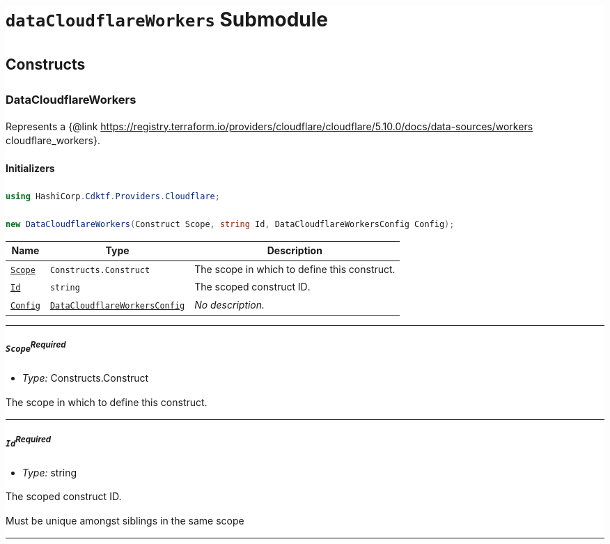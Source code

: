 # `dataCloudflareWorkers` Submodule <a name="`dataCloudflareWorkers` Submodule" id="@cdktf/provider-cloudflare.dataCloudflareWorkers"></a>

## Constructs <a name="Constructs" id="Constructs"></a>

### DataCloudflareWorkers <a name="DataCloudflareWorkers" id="@cdktf/provider-cloudflare.dataCloudflareWorkers.DataCloudflareWorkers"></a>

Represents a {@link https://registry.terraform.io/providers/cloudflare/cloudflare/5.10.0/docs/data-sources/workers cloudflare_workers}.

#### Initializers <a name="Initializers" id="@cdktf/provider-cloudflare.dataCloudflareWorkers.DataCloudflareWorkers.Initializer"></a>

```csharp
using HashiCorp.Cdktf.Providers.Cloudflare;

new DataCloudflareWorkers(Construct Scope, string Id, DataCloudflareWorkersConfig Config);
```

| **Name** | **Type** | **Description** |
| --- | --- | --- |
| <code><a href="#@cdktf/provider-cloudflare.dataCloudflareWorkers.DataCloudflareWorkers.Initializer.parameter.scope">Scope</a></code> | <code>Constructs.Construct</code> | The scope in which to define this construct. |
| <code><a href="#@cdktf/provider-cloudflare.dataCloudflareWorkers.DataCloudflareWorkers.Initializer.parameter.id">Id</a></code> | <code>string</code> | The scoped construct ID. |
| <code><a href="#@cdktf/provider-cloudflare.dataCloudflareWorkers.DataCloudflareWorkers.Initializer.parameter.config">Config</a></code> | <code><a href="#@cdktf/provider-cloudflare.dataCloudflareWorkers.DataCloudflareWorkersConfig">DataCloudflareWorkersConfig</a></code> | *No description.* |

---

##### `Scope`<sup>Required</sup> <a name="Scope" id="@cdktf/provider-cloudflare.dataCloudflareWorkers.DataCloudflareWorkers.Initializer.parameter.scope"></a>

- *Type:* Constructs.Construct

The scope in which to define this construct.

---

##### `Id`<sup>Required</sup> <a name="Id" id="@cdktf/provider-cloudflare.dataCloudflareWorkers.DataCloudflareWorkers.Initializer.parameter.id"></a>

- *Type:* string

The scoped construct ID.

Must be unique amongst siblings in the same scope

---
